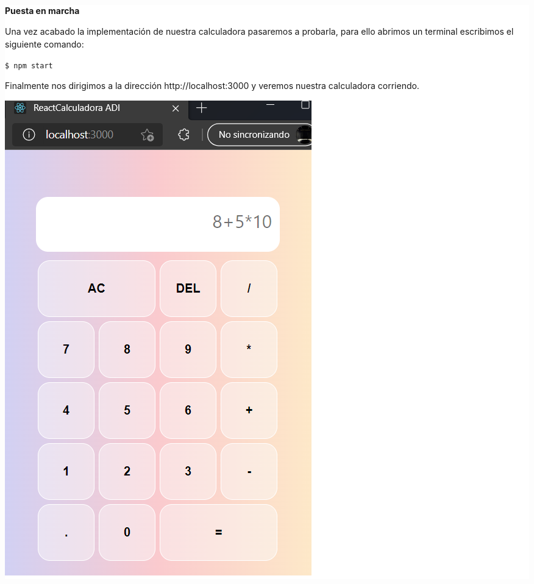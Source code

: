 <a name="marcha"></a> **Puesta en marcha**

Una vez acabado la implementación de nuestra calculadora pasaremos a probarla, para ello abrimos un terminal escribimos el siguiente comando:

```sh
$ npm start
```

Finalmente nos dirigimos a la dirección http://localhost:3000 y veremos nuestra calculadora corriendo.

![](images/unknown.png)
